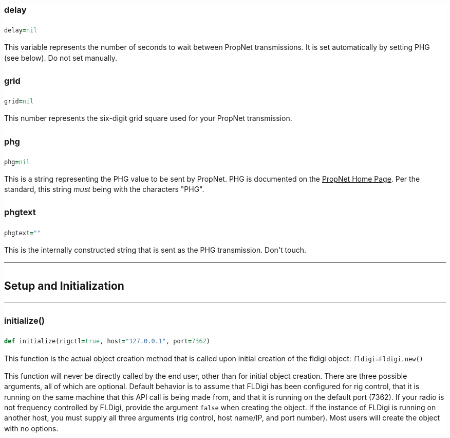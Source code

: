 ### delay

```ruby
delay=nil
```

This variable represents the number of seconds to wait between PropNet transmissions.  It is set automatically by setting PHG (see below).  Do not set manually.

### grid

```ruby
grid=nil
```

This number represents the six-digit grid square used for your PropNet transmission.

### phg

```ruby
phg=nil
```

This is a string representing the PHG value to be sent by PropNet.  PHG is documented on the [PropNet Home Page](http://propnet.org).  Per the standard, this string *must* being with the characters "PHG".

### phgtext

```ruby
phgtext=""
```

This is the internally constructed string that is sent as the PHG transmission.  Don't touch.

***

## Setup and Initialization

***

### initialize()
```ruby
def initialize(rigctl=true, host="127.0.0.1", port=7362)
```

This function is the actual object creation method that is called upon initial creation of the fldigi object:  `fldigi=Fldigi.new()`

This function will never be directly called by the end user, other than for initial object creation.  There are three possible arguments, all of which are optional.  Default behavior is to assume that FLDigi has been configured for rig control, that it is running on the same machine that this API call is being made from, and that it is running on the default port (7362).  If your radio is not frequency controlled by FLDigi, provide the argument `false` when creating the object.  If the instance of FLDigi is running on another host, you must supply all three arguments (rig control, host name/IP, and port number).  Most users will create the object with no options.
